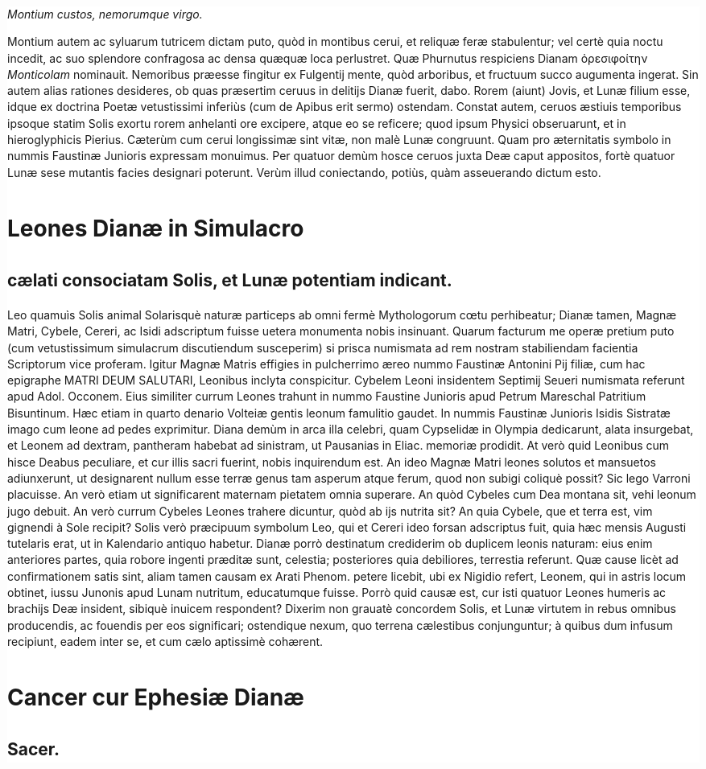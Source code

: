 _Montium custos, nemorumque virgo._

Montium autem ac syluarum tutricem dictam puto, quòd in montibus cerui, et reliquæ feræ stabulentur; vel certè quia noctu incedit, ac suo splendore confragosa ac densa quæquæ loca perlustret. Quæ Phurnutus respiciens Dianam ὀρεσιφοίτην _Monticolam_ nominauit. Nemoribus præesse fingitur ex Fulgentij mente, quòd arboribus, et fructuum succo augumenta ingerat. Sin autem alias rationes desideres, ob quas præsertim ceruus in delitijs Dianæ fuerit, dabo. Rorem (aiunt) Jovis, et Lunæ filium esse, idque ex doctrina Poetæ vetustissimi inferiùs (cum de Apibus erit sermo) ostendam. Constat autem, ceruos æstiuis temporibus ipsoque statim Solis exortu rorem anhelanti ore excipere, atque eo se reficere; quod ipsum Physici obseruarunt, et in hieroglyphicis Pierius. Cæterùm cum cerui longissimæ sint vitæ, non malè Lunæ congruunt. Quam pro æternitatis symbolo in nummis Faustinæ Junioris expressam monuimus. Per quatuor demùm hosce ceruos juxta Deæ caput appositos, fortè quatuor Lunæ sese mutantis facies designari poterunt. Verùm illud coniectando, potiùs, quàm asseuerando dictum esto.

# Leones Dianæ in Simulacro

## cælati consociatam Solis, et Lunæ potentiam indicant.

Leo quamuìs Solis animal Solarisquè naturæ particeps ab omni fermè Mythologorum cœtu perhibeatur; Dianæ tamen, Magnæ Matri, Cybele, Cereri, ac Isidi adscriptum fuisse uetera monumenta nobis insinuant. Quarum facturum me operæ pretium puto (cum vetustissimum simulacrum discutiendum susceperim) si prisca numismata ad rem nostram stabiliendam facientia Scriptorum vice proferam. Igitur Magnæ Matris effigies in pulcherrimo æreo nummo Faustinæ Antonini Pij filiæ, cum hac epigraphe MATRI DEUM SALUTARI, Leonibus inclyta conspicitur. Cybelem Leoni insidentem Septimij Seueri numismata referunt apud Adol. Occonem. Eius similiter currum Leones trahunt in nummo Faustine Junioris apud Petrum Mareschal Patritium Bisuntinum. Hæc etiam in quarto denario Volteiæ gentis leonum famulitio gaudet. In nummis Faustinæ Junioris Isidis Sistratæ imago cum leone ad pedes exprimitur. Diana demùm in arca illa celebri, quam Cypselidæ in Olympia dedicarunt, alata insurgebat, et Leonem ad dextram, pantheram habebat ad sinistram, ut Pausanias in Eliac. memoriæ prodidit. At verò quid Leonibus cum hisce Deabus peculiare, et cur illis sacri fuerint, nobis inquirendum est. An ideo Magnæ Matri leones solutos et mansuetos adiunxerunt, ut designarent nullum esse terræ genus tam asperum atque ferum, quod non subigi coliquè possit? Sic lego Varroni placuisse. An verò etiam ut significarent maternam pietatem omnia superare. An quòd Cybeles cum Dea montana sit, vehi leonum jugo debuit. An verò currum Cybeles Leones trahere dicuntur, quòd ab ijs nutrita sit? An quia Cybele, que et terra est, vim gignendi à Sole recipit? Solis verò præcipuum symbolum Leo, qui et Cereri ideo forsan adscriptus fuit, quia hæc mensis Augusti tutelaris erat, ut in Kalendario antiquo habetur. Dianæ porrò destinatum crediderim ob duplicem leonis naturam: eius enim anteriores partes, quia robore ingenti præditæ sunt, celestia; posteriores quia debiliores, terrestia referunt. Quæ cause licèt ad confirmationem satis sint, aliam tamen causam ex Arati Phenom. petere licebit, ubi ex Nigidio refert, Leonem, qui in astris locum obtinet, iussu Junonis apud Lunam nutritum, educatumque fuisse. Porrò quid causæ est, cur isti quatuor Leones humeris ac brachijs Deæ insident, sibiquè inuicem respondent? Dixerim non grauatè concordem Solis, et Lunæ virtutem in rebus omnibus producendis, ac fouendis per eos significari; ostendique nexum, quo terrena cælestibus conjunguntur; à quibus dum infusum recipiunt, eadem inter se, et cum cælo aptissimè cohærent.

# Cancer cur Ephesiæ Dianæ

## Sacer.
